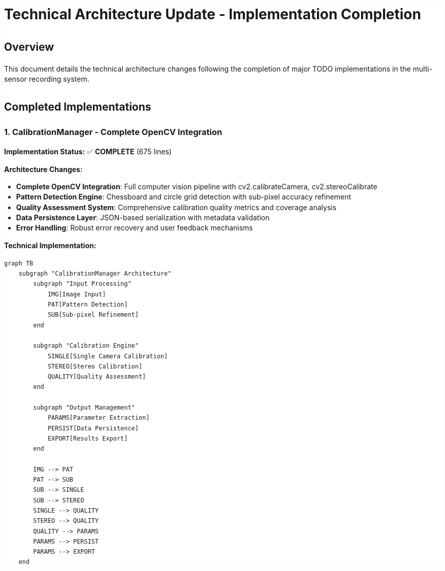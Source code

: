 # Technical Architecture Update - Implementation Completion

## Overview

This document details the technical architecture changes following the completion of major TODO implementations in the multi-sensor recording system.

## Completed Implementations

### 1. CalibrationManager - Complete OpenCV Integration

**Implementation Status:** ✅ **COMPLETE** (675 lines)

**Architecture Changes:**
- **Complete OpenCV Integration**: Full computer vision pipeline with cv2.calibrateCamera, cv2.stereoCalibrate
- **Pattern Detection Engine**: Chessboard and circle grid detection with sub-pixel accuracy refinement
- **Quality Assessment System**: Comprehensive calibration quality metrics and coverage analysis
- **Data Persistence Layer**: JSON-based serialization with metadata validation
- **Error Handling**: Robust error recovery and user feedback mechanisms

**Technical Implementation:**
```mermaid
graph TB
    subgraph "CalibrationManager Architecture"
        subgraph "Input Processing"
            IMG[Image Input]
            PAT[Pattern Detection]
            SUB[Sub-pixel Refinement]
        end
        
        subgraph "Calibration Engine"
            SINGLE[Single Camera Calibration]
            STEREO[Stereo Calibration]
            QUALITY[Quality Assessment]
        end
        
        subgraph "Output Management"
            PARAMS[Parameter Extraction]
            PERSIST[Data Persistence]
            EXPORT[Results Export]
        end
        
        IMG --> PAT
        PAT --> SUB
        SUB --> SINGLE
        SUB --> STEREO
        SINGLE --> QUALITY
        STEREO --> QUALITY
        QUALITY --> PARAMS
        PARAMS --> PERSIST
        PARAMS --> EXPORT
    end
```
